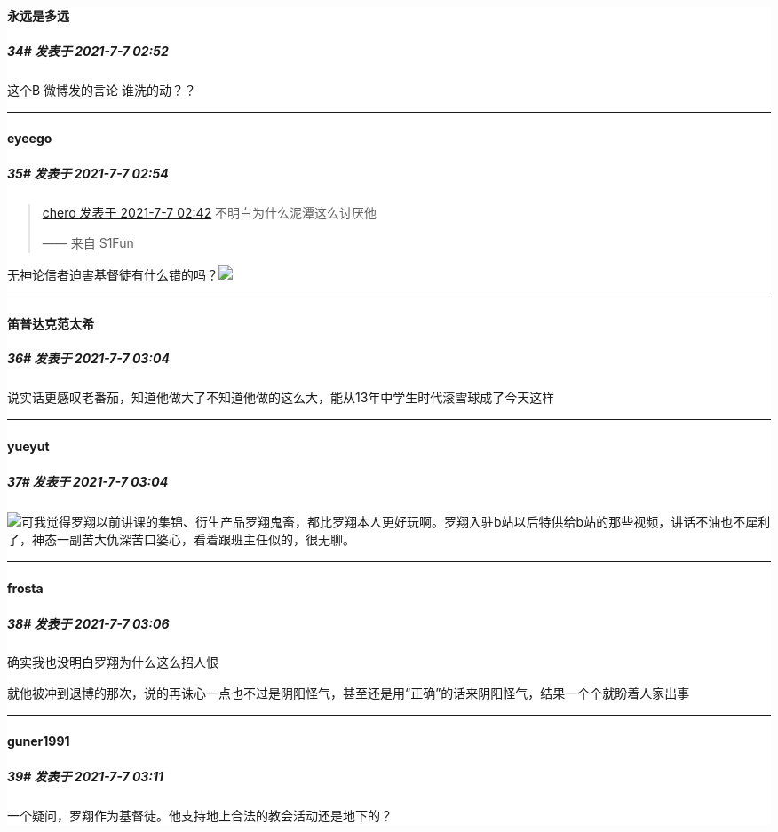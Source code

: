 ####  永远是多远  
##### 34#       发表于 2021-7-7 02:52


这个B 微博发的言论 谁洗的动？？


*****

####  eyeego  
##### 35#       发表于 2021-7-7 02:54


<blockquote><a href="httphttps://bbs.saraba1st.com/2b/forum.php?mod=redirect&amp;goto=findpost&amp;pid=51866575&amp;ptid=2014056" target="_blank">chero 发表于 2021-7-7 02:42</a>
不明白为什么泥潭这么讨厌他

—— 来自 S1Fun</blockquote>
无神论信者迫害基督徒有什么错的吗？<img src="https://static.saraba1st.com/image/smiley/face2017/049.png" referrerpolicy="no-referrer">


*****

####  笛普达克范太希  
##### 36#       发表于 2021-7-7 03:04


说实话更感叹老番茄，知道他做大了不知道他做的这么大，能从13年中学生时代滚雪球成了今天这样


*****

####  yueyut  
##### 37#       发表于 2021-7-7 03:04


<img src="https://static.saraba1st.com/image/smiley/face2017/001.png" referrerpolicy="no-referrer">可我觉得罗翔以前讲课的集锦、衍生产品罗翔鬼畜，都比罗翔本人更好玩啊。罗翔入驻b站以后特供给b站的那些视频，讲话不油也不犀利了，神态一副苦大仇深苦口婆心，看着跟班主任似的，很无聊。


*****

####  frosta  
##### 38#       发表于 2021-7-7 03:06


确实我也没明白罗翔为什么这么招人恨

就他被冲到退博的那次，说的再诛心一点也不过是阴阳怪气，甚至还是用“正确”的话来阴阳怪气，结果一个个就盼着人家出事


*****

####  guner1991  
##### 39#       发表于 2021-7-7 03:11


一个疑问，罗翔作为基督徒。他支持地上合法的教会活动还是地下的？
